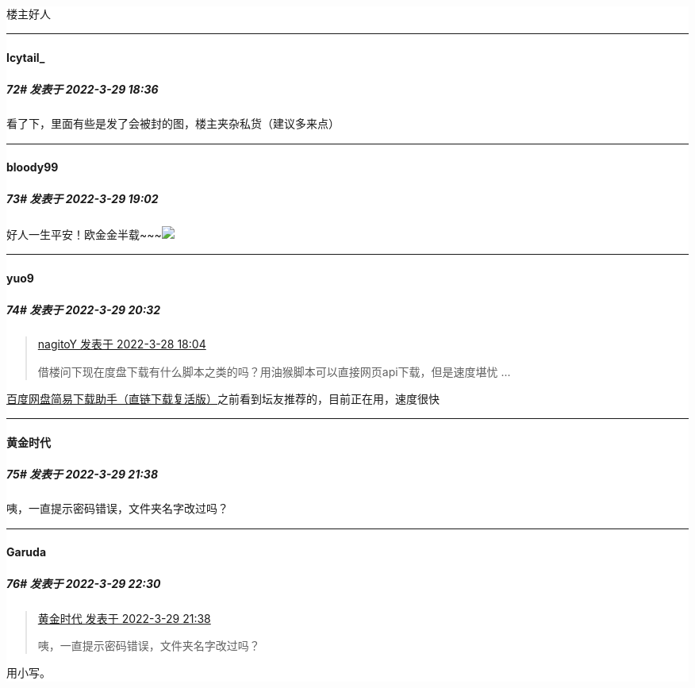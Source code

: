 楼主好人



*****

####  Icytail_  
##### 72#       发表于 2022-3-29 18:36

看了下，里面有些是发了会被封的图，楼主夹杂私货（建议多来点）



*****

####  bloody99  
##### 73#       发表于 2022-3-29 19:02

好人一生平安！欧金金半载~~~<img src="https://static.saraba1st.com/image/smiley/face2017/242.gif" referrerpolicy="no-referrer">



*****

####  yuo9  
##### 74#       发表于 2022-3-29 20:32

<blockquote><a href="httphttps://bbs.saraba1st.com/2b/forum.php?mod=redirect&amp;goto=findpost&amp;pid=55219560&amp;ptid=2060462" target="_blank">nagitoY 发表于 2022-3-28 18:04</a>

借楼问下现在度盘下载有什么脚本之类的吗？用油猴脚本可以直接网页api下载，但是速度堪忧 ...</blockquote>
[百度网盘简易下载助手（直链下载复活版）](https://greasyfork.org/zh-CN/scripts/418182-%E7%99%BE%E5%BA%A6%E7%BD%91%E7%9B%98%E7%AE%80%E6%98%93%E4%B8%8B%E8%BD%BD%E5%8A%A9%E6%89%8B-%E7%9B%B4%E9%93%BE%E4%B8%8B%E8%BD%BD%E5%A4%8D%E6%B4%BB%E7%89%88)之前看到坛友推荐的，目前正在用，速度很快



*****

####  黄金时代  
##### 75#       发表于 2022-3-29 21:38

咦，一直提示密码错误，文件夹名字改过吗？



*****

####  Garuda  
##### 76#       发表于 2022-3-29 22:30

<blockquote><a href="httphttps://bbs.saraba1st.com/2b/forum.php?mod=redirect&amp;goto=findpost&amp;pid=55235986&amp;ptid=2060462" target="_blank">黄金时代 发表于 2022-3-29 21:38</a>

咦，一直提示密码错误，文件夹名字改过吗？</blockquote>
用小写。


